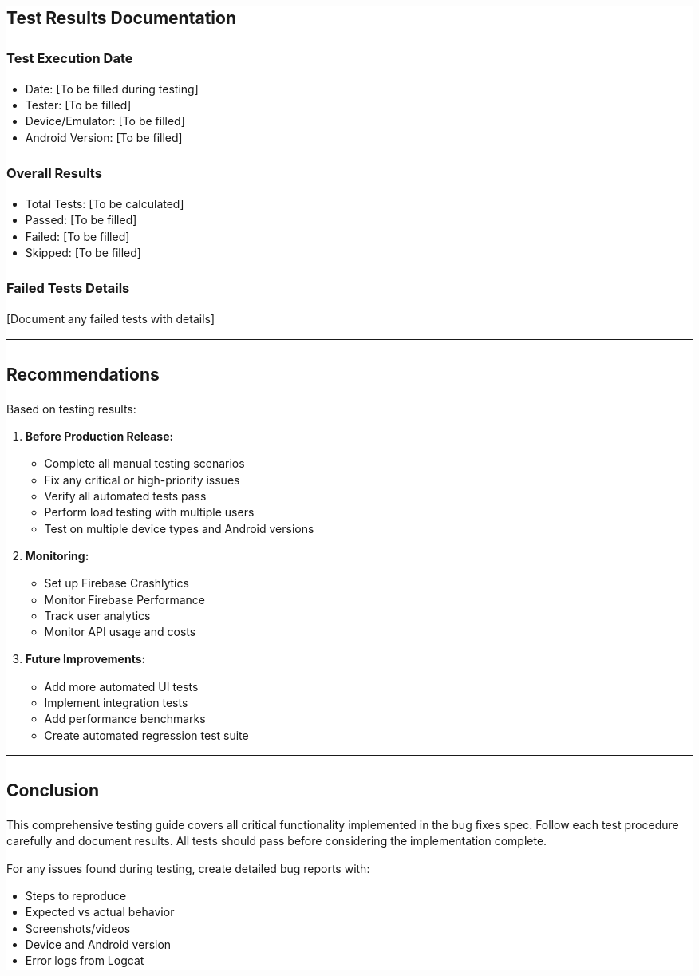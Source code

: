 
## Test Results Documentation

### Test Execution Date
- Date: [To be filled during testing]
- Tester: [To be filled]
- Device/Emulator: [To be filled]
- Android Version: [To be filled]

### Overall Results
- Total Tests: [To be calculated]
- Passed: [To be filled]
- Failed: [To be filled]
- Skipped: [To be filled]

### Failed Tests Details
[Document any failed tests with details]

---

## Recommendations

Based on testing results:

1. **Before Production Release:**
   - Complete all manual testing scenarios
   - Fix any critical or high-priority issues
   - Verify all automated tests pass
   - Perform load testing with multiple users
   - Test on multiple device types and Android versions

2. **Monitoring:**
   - Set up Firebase Crashlytics
   - Monitor Firebase Performance
   - Track user analytics
   - Monitor API usage and costs

3. **Future Improvements:**
   - Add more automated UI tests
   - Implement integration tests
   - Add performance benchmarks
   - Create automated regression test suite

---

## Conclusion

This comprehensive testing guide covers all critical functionality implemented in the bug fixes spec. Follow each test procedure carefully and document results. All tests should pass before considering the implementation complete.

For any issues found during testing, create detailed bug reports with:
- Steps to reproduce
- Expected vs actual behavior
- Screenshots/videos
- Device and Android version
- Error logs from Logcat
